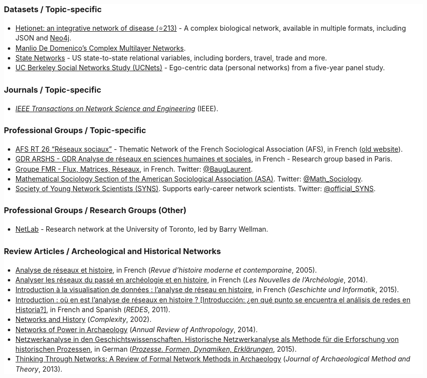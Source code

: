 ### Datasets / Topic-specific

*   [Hetionet: an integrative network of disease (⭐213)](https://github.com/hetio/hetionet) - A complex biological network, available in multiple formats, including JSON and [Neo4j](https://neo4j.het.io/browser/).
*   [Manlio De Domenico’s Complex Multilayer Networks](https://manliodedomenico.com/data.php).
*   [State Networks](https://ippsr.msu.edu/public-policy/state-networks) - US state-to-state relational variables, including borders, travel, trade and more.
*   [UC Berkeley Social Networks Study (UCNets)](https://www.icpsr.umich.edu/web/ICPSR/studies/36975) - Ego-centric data (personal networks) from a five-year panel study.

### Journals / Topic-specific

*   *[IEEE Transactions on Network Science and Engineering](https://ieeexplore.ieee.org/xpl/RecentIssue.jsp?punumber=6488902)* (IEEE).

### Professional Groups / Topic-specific

*   [AFS RT 26 “Réseaux sociaux”](https://afs-socio.fr/rt/rt26/) - Thematic Network of the French Sociological Association (AFS), in French ([old website](https://web.archive.org/web/20160421164221/http://www.cmh.pro.ens.fr/reseaux-sociaux/)).
*   [GDR ARSHS - GDR Analyse de réseaux en sciences humaines et sociales](https://arshs.hypotheses.org/), in French - Research group based in Paris.
*   [Groupe FMR - Flux, Matrices, Réseaux](https://groupefmr.hypotheses.org/), in French. Twitter: [@BaugLaurent](https://twitter.com/BaugLaurent).
*   [Mathematical Sociology Section of the American Sociological Association (ASA)](http://mathematicalsociology.org/). Twitter: [@Math\_Sociology](https://twitter.com/Math_Sociology).
*   [Society of Young Network Scientists (SYNS)](https://society-of-young-network-scientists.github.io/). Supports early-career network scientists. Twitter: [@official\_SYNS](https://twitter.com/official_SYNS).

### Professional Groups / Research Groups (Other)

*   [NetLab](http://www.urbancentre.utoronto.ca/researchgroups/netlab.html) - Research network at the University of Toronto, led by Barry Wellman.

### Review Articles / Archeological and Historical Networks

*   [Analyse de réseaux et histoire](https://doi.org/10.3917/rhmc.522.0088), in French (*Revue d’histoire moderne et contemporaine*, 2005).
*   [Analyser les réseaux du passé en archéologie et en histoire](https://doi.org/10.4000/nda.2300), in French (*Les Nouvelles de l’Archéologie*, 2014).
*   [Introduction à la visualisation de données : l’analyse de réseau en histoire](https://www.martingrandjean.ch/introduction-visualisation-de-donnees-analyse-de-reseau-histoire/), in French (*Geschichte und Informatik*, 2015).
*   [Introduction : où en est l’analyse de réseaux en histoire ? \[Introducción: ¿en qué punto se encuentra el análisis de redes en Historia?\]](https://doi.org/10.5565/rev/redes.416), in French and Spanish (*REDES*, 2011).
*   [Networks and History](https://doi.org/10.1002/cplx.10054) (*Complexity*, 2002).
*   [Networks of Power in Archaeology](https://doi.org/10.1146/annurev-anthro-102313-025901) (*Annual Review of Anthropology*, 2014).
*   [Netzwerkanalyse in den Geschichtswissenschaften. Historische Netzwerkanalyse als Methode für die Erforschung von historischen Prozessen](https://www.researchgate.net/publication/300723171_Netzwerkanalyse_in_den_Geschichtswissenschaften_Historische_Netzwerkanalyse_als_Methode_fur_die_Erforschung_von_historischen_Prozessen), in German (*[Prozesse. Formen, Dynamiken, Erklärungen](https://www.springer.com/de/book/9783531176604)*, 2015).
*   [Thinking Through Networks: A Review of Formal Network Methods in Archaeology](https://doi.org/10.1007/s10816-012-9133-8) (*Journal of Archaeological Method and Theory*, 2013).
